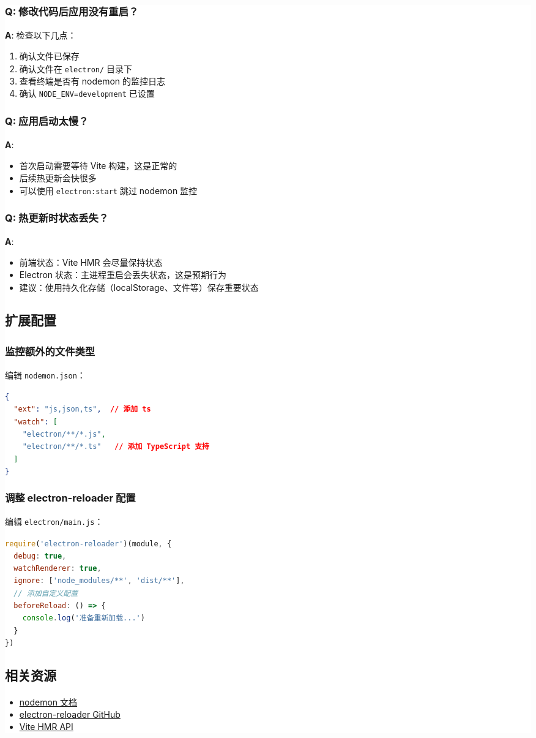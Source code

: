 ### Q: 修改代码后应用没有重启？
**A**: 检查以下几点：
1. 确认文件已保存
2. 确认文件在 `electron/` 目录下
3. 查看终端是否有 nodemon 的监控日志
4. 确认 `NODE_ENV=development` 已设置

### Q: 应用启动太慢？
**A**: 
- 首次启动需要等待 Vite 构建，这是正常的
- 后续热更新会快很多
- 可以使用 `electron:start` 跳过 nodemon 监控

### Q: 热更新时状态丢失？
**A**: 
- 前端状态：Vite HMR 会尽量保持状态
- Electron 状态：主进程重启会丢失状态，这是预期行为
- 建议：使用持久化存储（localStorage、文件等）保存重要状态

## 扩展配置

### 监控额外的文件类型

编辑 `nodemon.json`：

```json
{
  "ext": "js,json,ts",  // 添加 ts
  "watch": [
    "electron/**/*.js",
    "electron/**/*.ts"   // 添加 TypeScript 支持
  ]
}
```

### 调整 electron-reloader 配置

编辑 `electron/main.js`：

```javascript
require('electron-reloader')(module, {
  debug: true,
  watchRenderer: true,
  ignore: ['node_modules/**', 'dist/**'],
  // 添加自定义配置
  beforeReload: () => {
    console.log('准备重新加载...')
  }
})
```

## 相关资源

- [nodemon 文档](https://nodemon.io/)
- [electron-reloader GitHub](https://github.com/sindresorhus/electron-reloader)
- [Vite HMR API](https://vitejs.dev/guide/api-hmr.html)

